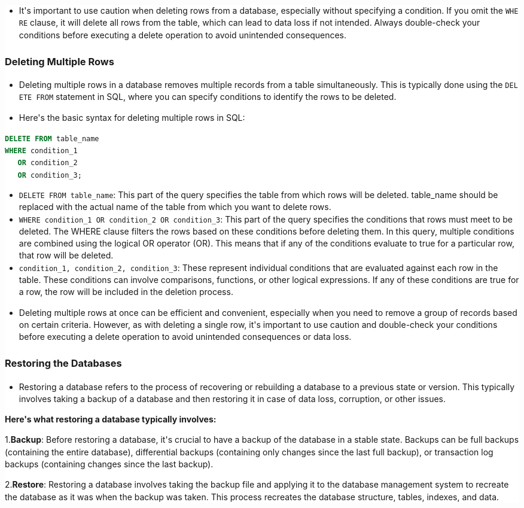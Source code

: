 - It's important to use caution when deleting rows from a database, especially without specifying a condition. If you omit the `WHERE` clause, it will delete all rows from the table, which can lead to data loss if not intended. Always double-check your conditions before executing a delete operation to avoid unintended consequences.



### Deleting Multiple Rows

- Deleting multiple rows in a database removes multiple records from a table simultaneously. This is typically done using the `DELETE FROM` statement in SQL, where you can specify conditions to identify the rows to be deleted.

- Here's the basic syntax for deleting multiple rows in SQL:

```sql
DELETE FROM table_name
WHERE condition_1
   OR condition_2
   OR condition_3;
```

* `DELETE FROM table_name`: This part of the query specifies the table from which rows will be deleted. table_name should be replaced with the actual name of the table from which you want to delete rows.
* `WHERE condition_1 OR condition_2 OR condition_3`: This part of the query specifies the conditions that rows must meet to be deleted. The WHERE clause filters the rows based on these conditions before deleting them. In this query, multiple conditions are combined using the logical OR operator (OR). This means that if any of the conditions evaluate to true for a particular row, that row will be deleted.
* `condition_1, condition_2, condition_3`: These represent individual conditions that are evaluated against each row in the table. These conditions can involve comparisons, functions, or other logical expressions. If any of these conditions are true for a row, the row will be included in the deletion process.

- Deleting multiple rows at once can be efficient and convenient, especially when you need to remove a group of records based on certain criteria. However, as with deleting a single row, it's important to use caution and double-check your conditions before executing a delete operation to avoid unintended consequences or data loss.



### Restoring the Databases

- Restoring a database refers to the process of recovering or rebuilding a database to a previous state or version. This typically involves taking a backup of a database and then restoring it in case of data loss, corruption, or other issues.

**Here's what restoring a database typically involves:**

1.**Backup**: Before restoring a database, it's crucial to have a backup of the database in a stable state. Backups can be full backups (containing the entire database), differential backups (containing only changes since the last full backup), or transaction log backups (containing changes since the last backup).

2.**Restore**: Restoring a database involves taking the backup file and applying it to the database management system to recreate the database as it was when the backup was taken. This process recreates the database structure, tables, indexes, and data.
